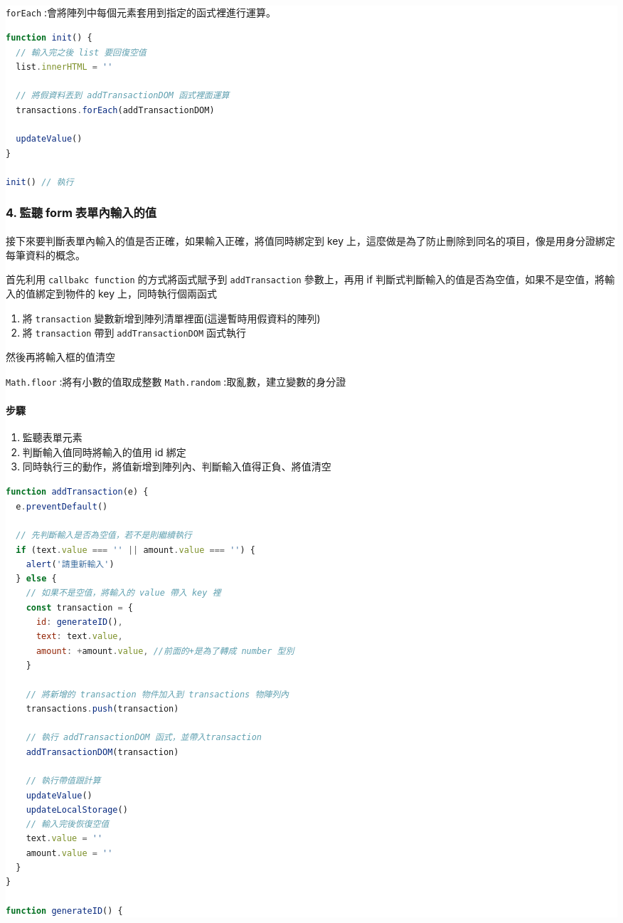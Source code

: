 `forEach` :會將陣列中每個元素套用到指定的函式裡進行運算。

```javascript
function init() {
  // 輸入完之後 list 要回復空值
  list.innerHTML = ''

  // 將假資料丟到 addTransactionDOM 函式裡面運算
  transactions.forEach(addTransactionDOM)

  updateValue()
}

init() // 執行
```

### 4. 監聽 form 表單內輸入的值

接下來要判斷表單內輸入的值是否正確，如果輸入正確，將值同時綁定到 key 上，這麼做是為了防止刪除到同名的項目，像是用身分證綁定每筆資料的概念。

首先利用 `callbakc function` 的方式將函式賦予到 `addTransaction` 參數上，再用 if 判斷式判斷輸入的值是否為空值，如果不是空值，將輸入的值綁定到物件的 key 上，同時執行個兩函式

1. 將 `transaction` 變數新增到陣列清單裡面(這邊暫時用假資料的陣列)
2. 將 `transaction` 帶到 `addTransactionDOM` 函式執行

然後再將輸入框的值清空

`Math.floor` :將有小數的值取成整數
`Math.random` :取亂數，建立變數的身分證

#### 步驟

1. 監聽表單元素
2. 判斷輸入值同時將輸入的值用 id 綁定
3. 同時執行三的動作，將值新增到陣列內、判斷輸入值得正負、將值清空

```javascript
function addTransaction(e) {
  e.preventDefault()

  // 先判斷輸入是否為空值，若不是則繼續執行
  if (text.value === '' || amount.value === '') {
    alert('請重新輸入')
  } else {
    // 如果不是空值，將輸入的 value 帶入 key 裡
    const transaction = {
      id: generateID(),
      text: text.value,
      amount: +amount.value, //前面的+是為了轉成 number 型別
    }

    // 將新增的 transaction 物件加入到 transactions 物陣列內
    transactions.push(transaction)

    // 執行 addTransactionDOM 函式，並帶入transaction
    addTransactionDOM(transaction)

    // 執行帶值跟計算
    updateValue()
    updateLocalStorage()
    // 輸入完後恢復空值
    text.value = ''
    amount.value = ''
  }
}

function generateID() {
```